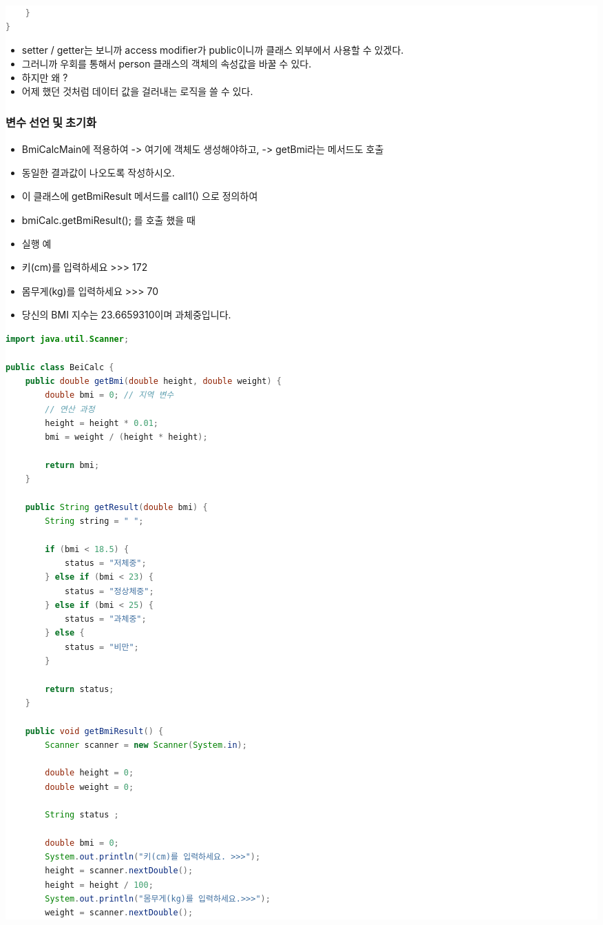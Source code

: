 ```java
    }
}

```
- setter / getter는 보니까 access modifier가 public이니까 클래스 외부에서 사용할 수 있겠다.
- 그러니까 우회를 통해서 person 클래스의 객체의 속성값을 바꿀 수 있다.
- 하지만 왜 ?
- 어제 했던 것처럼 데이터 값을 걸러내는 로직을 쓸 수 있다.

### 변수 선언 및 초기화
- BmiCalcMain에 적용하여 -> 여기에 객체도 생성해야하고,
                      -> getBmi라는 메서드도 호출
- 동일한 결과값이 나오도록 작성하시오.

- 이 클래스에 getBmiResult 메서드를 call1() 으로 정의하여
- bmiCalc.getBmiResult(); 를 호출 했을 때
- 실행 예
- 키(cm)를 입력하세요 >>> 172
- 몸무게(kg)를 입력하세요 >>> 70
- 당신의 BMI 지수는 23.6659310이며 과체중입니다.

```java
import java.util.Scanner;

public class BeiCalc {
    public double getBmi(double height, double weight) {
        double bmi = 0; // 지역 변수
        // 연산 과정
        height = height * 0.01;
        bmi = weight / (height * height);

        return bmi;
    }

    public String getResult(double bmi) {
        String string = " ";

        if (bmi < 18.5) {
            status = "저체중";
        } else if (bmi < 23) {
            status = "정상체중";
        } else if (bmi < 25) {
            status = "과체중";
        } else {
            status = "비만";
        }

        return status;
    }

    public void getBmiResult() {
        Scanner scanner = new Scanner(System.in);
        
        double height = 0;
        double weight = 0;
        
        String status ;
        
        double bmi = 0;
        System.out.println("키(cm)를 입력하세요. >>>");
        height = scanner.nextDouble();
        height = height / 100;
        System.out.println("몸무게(kg)를 입력하세요.>>>");
        weight = scanner.nextDouble();
```